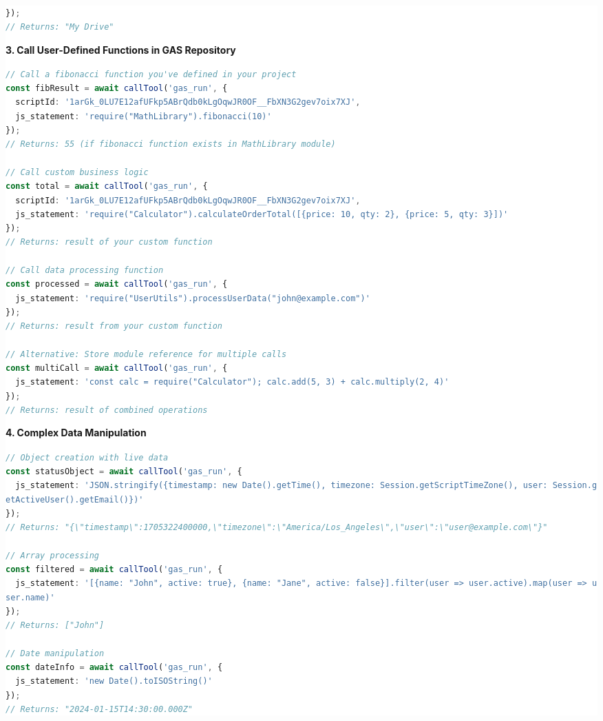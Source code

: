 ```typescript
});
// Returns: "My Drive"
```

**3. Call User-Defined Functions in GAS Repository**
```typescript
// Call a fibonacci function you've defined in your project
const fibResult = await callTool('gas_run', {
  scriptId: '1arGk_0LU7E12afUFkp5ABrQdb0kLgOqwJR0OF__FbXN3G2gev7oix7XJ',
  js_statement: 'require("MathLibrary").fibonacci(10)'
});
// Returns: 55 (if fibonacci function exists in MathLibrary module)

// Call custom business logic
const total = await callTool('gas_run', {
  scriptId: '1arGk_0LU7E12afUFkp5ABrQdb0kLgOqwJR0OF__FbXN3G2gev7oix7XJ',
  js_statement: 'require("Calculator").calculateOrderTotal([{price: 10, qty: 2}, {price: 5, qty: 3}])'
});
// Returns: result of your custom function

// Call data processing function
const processed = await callTool('gas_run', {
  js_statement: 'require("UserUtils").processUserData("john@example.com")'
});
// Returns: result from your custom function

// Alternative: Store module reference for multiple calls
const multiCall = await callTool('gas_run', {
  js_statement: 'const calc = require("Calculator"); calc.add(5, 3) + calc.multiply(2, 4)'
});
// Returns: result of combined operations
```

**4. Complex Data Manipulation**
```typescript
// Object creation with live data
const statusObject = await callTool('gas_run', {
  js_statement: 'JSON.stringify({timestamp: new Date().getTime(), timezone: Session.getScriptTimeZone(), user: Session.getActiveUser().getEmail()})'
});
// Returns: "{\"timestamp\":1705322400000,\"timezone\":\"America/Los_Angeles\",\"user\":\"user@example.com\"}"

// Array processing
const filtered = await callTool('gas_run', {
  js_statement: '[{name: "John", active: true}, {name: "Jane", active: false}].filter(user => user.active).map(user => user.name)'
});
// Returns: ["John"]

// Date manipulation
const dateInfo = await callTool('gas_run', {
  js_statement: 'new Date().toISOString()'
});
// Returns: "2024-01-15T14:30:00.000Z"
```
